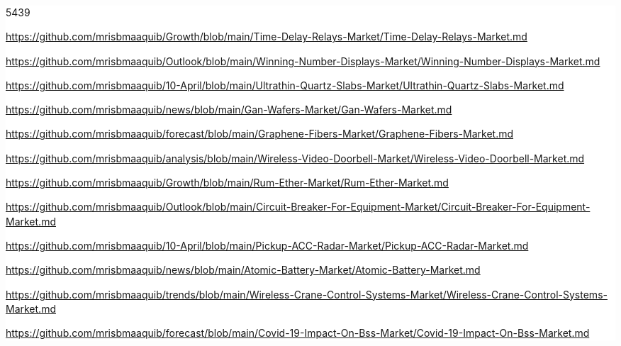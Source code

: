5439</p><p><a href="https://github.com/mrisbmaaquib/Growth/blob/main/Time-Delay-Relays-Market/Time-Delay-Relays-Market.md">https://github.com/mrisbmaaquib/Growth/blob/main/Time-Delay-Relays-Market/Time-Delay-Relays-Market.md</a></p><p><a href="https://github.com/mrisbmaaquib/Outlook/blob/main/Winning-Number-Displays-Market/Winning-Number-Displays-Market.md">https://github.com/mrisbmaaquib/Outlook/blob/main/Winning-Number-Displays-Market/Winning-Number-Displays-Market.md</a></p><p><a href="https://github.com/mrisbmaaquib/10-April/blob/main/Ultrathin-Quartz-Slabs-Market/Ultrathin-Quartz-Slabs-Market.md">https://github.com/mrisbmaaquib/10-April/blob/main/Ultrathin-Quartz-Slabs-Market/Ultrathin-Quartz-Slabs-Market.md</a></p><p><a href="https://github.com/mrisbmaaquib/news/blob/main/Gan-Wafers-Market/Gan-Wafers-Market.md">https://github.com/mrisbmaaquib/news/blob/main/Gan-Wafers-Market/Gan-Wafers-Market.md</a></p><p><a href="https://github.com/mrisbmaaquib/forecast/blob/main/Graphene-Fibers-Market/Graphene-Fibers-Market.md">https://github.com/mrisbmaaquib/forecast/blob/main/Graphene-Fibers-Market/Graphene-Fibers-Market.md</a></p><p><a href="https://github.com/mrisbmaaquib/analysis/blob/main/Wireless-Video-Doorbell-Market/Wireless-Video-Doorbell-Market.md">https://github.com/mrisbmaaquib/analysis/blob/main/Wireless-Video-Doorbell-Market/Wireless-Video-Doorbell-Market.md</a></p><p><a href="https://github.com/mrisbmaaquib/Growth/blob/main/Rum-Ether-Market/Rum-Ether-Market.md">https://github.com/mrisbmaaquib/Growth/blob/main/Rum-Ether-Market/Rum-Ether-Market.md</a></p><p><a href="https://github.com/mrisbmaaquib/Outlook/blob/main/Circuit-Breaker-For-Equipment-Market/Circuit-Breaker-For-Equipment-Market.md">https://github.com/mrisbmaaquib/Outlook/blob/main/Circuit-Breaker-For-Equipment-Market/Circuit-Breaker-For-Equipment-Market.md</a></p><p><a href="https://github.com/mrisbmaaquib/10-April/blob/main/Pickup-ACC-Radar-Market/Pickup-ACC-Radar-Market.md">https://github.com/mrisbmaaquib/10-April/blob/main/Pickup-ACC-Radar-Market/Pickup-ACC-Radar-Market.md</a></p><p><a href="https://github.com/mrisbmaaquib/news/blob/main/Atomic-Battery-Market/Atomic-Battery-Market.md">https://github.com/mrisbmaaquib/news/blob/main/Atomic-Battery-Market/Atomic-Battery-Market.md</a></p><p><a href="https://github.com/mrisbmaaquib/trends/blob/main/Wireless-Crane-Control-Systems-Market/Wireless-Crane-Control-Systems-Market.md">https://github.com/mrisbmaaquib/trends/blob/main/Wireless-Crane-Control-Systems-Market/Wireless-Crane-Control-Systems-Market.md</a></p><p><a href="https://github.com/mrisbmaaquib/forecast/blob/main/Covid-19-Impact-On-Bss-Market/Covid-19-Impact-On-Bss-Market.md">https://github.com/mrisbmaaquib/forecast/blob/main/Covid-19-Impact-On-Bss-Market/Covid-19-Impact-On-Bss-Market.md</a></p>
